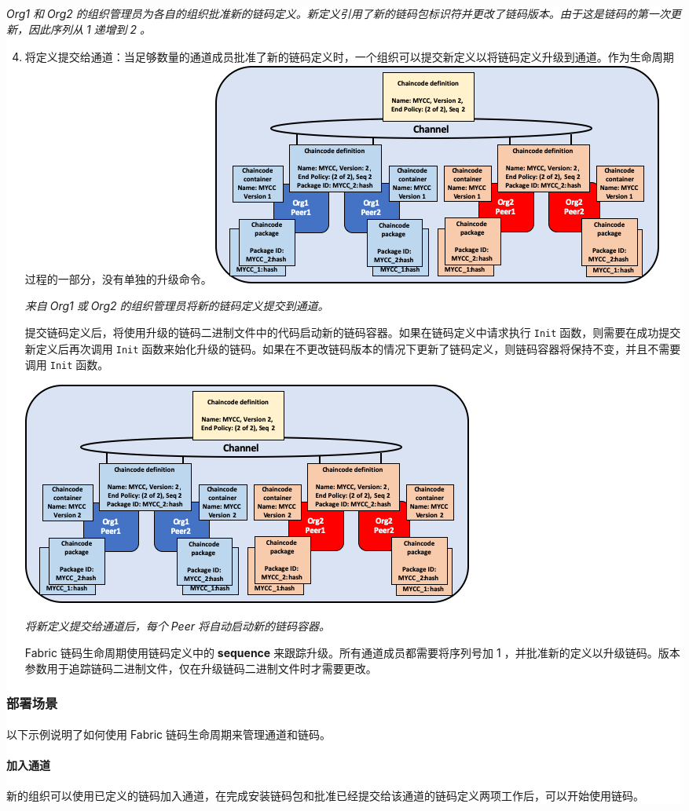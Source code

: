    _Org1 和 Org2 的组织管理员为各自的组织批准新的链码定义。新定义引用了新的链码包标识符并更改了链码版本。由于这是链码的第一次更新，因此序列从 1 递增到 2 。_

4. 将定义提交给通道：当足够数量的通道成员批准了新的链码定义时，一个组织可以提交新定义以将链码定义升级到通道。作为生命周期过程的一部分，没有单独的升级命令。
   ![picture 8](../../../../../assets/images/f898ab88ed67fafd96f465837b0c60be5d6eb856d6fad376c122b24ef3c37b87.png)

   _来自 Org1 或 Org2 的组织管理员将新的链码定义提交到通道。_

   提交链码定义后，将使用升级的链码二进制文件中的代码启动新的链码容器。如果在链码定义中请求执行 `Init` 函数，则需要在成功提交新定义后再次调用 `Init` 函数来始化升级的链码。如果在不更改链码版本的情况下更新了链码定义，则链码容器将保持不变，并且不需要调用 `Init` 函数。

   ![picture 9](../../../../../assets/images/4864a91eb97ce0828f7a40f9ca1a066ed733f7a033a0a0e95616690d72c09820.png)

   _将新定义提交给通道后，每个 Peer 将自动启动新的链码容器。_

   Fabric 链码生命周期使用链码定义中的 **sequence** 来跟踪升级。所有通道成员都需要将序列号加 1 ，并批准新的定义以升级链码。版本参数用于追踪链码二进制文件，仅在升级链码二进制文件时才需要更改。

### 部署场景

以下示例说明了如何使用 Fabric 链码生命周期来管理通道和链码。

#### 加入通道

新的组织可以使用已定义的链码加入通道，在完成安装链码包和批准已经提交给该通道的链码定义两项工作后，可以开始使用链码。

